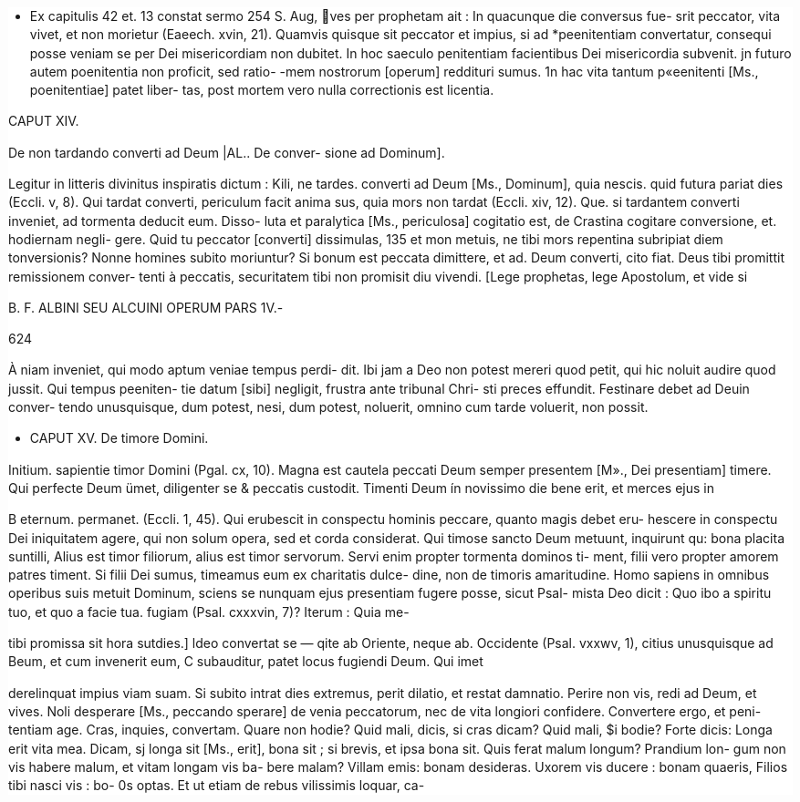 * Ex capitulis 42 et. 13 constat sermo 254 S. Aug, ves per prophetam ait : In quacunque die conversus fue- srit peccator, vita vivet, et non morietur (Eaeech. xvin, 21). Quamvis quisque sit peccator et impius, si ad *peenitentiam convertatur, consequi posse veniam se per Dei misericordiam non dubitet. In hoc saeculo penitentiam facientibus Dei misericordia subvenit. jn futuro autem poenitentia non proficit, sed ratio- -mem nostrorum [operum] reddituri sumus. 1n hac vita tantum p«eenitenti [Ms., poenitentiae] patet liber- tas, post mortem vero nulla correctionis est licentia.  

CAPUT XIV.  

De non tardando converti ad Deum |AL.. De conver- sione ad Dominum].  

Legitur in litteris divinitus inspiratis dictum : Kili, ne tardes. converti ad Deum [Ms., Dominum], quia nescis. quid futura pariat dies (Eccli. v, 8). Qui tardat converti, periculum facit anima sus, quia mors non tardat (Eccli. xiv, 12). Que. si tardantem converti inveniet, ad tormenta deducit eum. Disso- luta et paralytica [Ms., periculosa] cogitatio est, de Crastina cogitare conversione, et. hodiernam negli- gere. Quid tu peccator [converti] dissimulas, 135 et mon metuis, ne tibi mors repentina subripiat diem tonversionis? Nonne homines subito moriuntur? Si bonum est peccata dimittere, et ad. Deum converti, cito fiat. Deus tibi promittit remissionem conver- tenti à peccatis, securitatem tibi non promisit diu vivendi. [Lege prophetas, lege Apostolum, et vide si  

B. F. ALBINI SEU ALCUINI OPERUM PARS 1V.-  

624  

À niam inveniet, qui modo aptum veniae tempus perdi- dit. Ibi jam a Deo non potest mereri quod petit, qui hic noluit audire quod jussit. Qui tempus peeniten- tie datum [sibi] negligit, frustra ante tribunal Chri- sti preces effundit. Festinare debet ad Deuin conver- tendo unusquisque, dum potest, nesi, dum potest, noluerit, omnino cum tarde voluerit, non possit.  

* CAPUT XV. De timore Domini.  

Initium. sapientie timor Domini (Pgal. cx, 10). Magna est cautela peccati Deum semper presentem [M»., Dei presentiam] timere. Qui perfecte Deum ümet, diligenter se & peccatis custodit. Timenti Deum ín novissimo die bene erit, et merces ejus in  

B eternum. permanet. (Eccli. 1, 45). Qui erubescit in conspectu hominis peccare, quanto magis debet eru- hescere in conspectu Dei iniquitatem agere, qui non solum opera, sed et corda considerat. Qui timose sancto Deum metuunt, inquirunt qu: bona placita suntilli, Alius est timor filiorum, alius est timor servorum. Servi enim propter tormenta dominos ti- ment, filii vero propter amorem patres timent. Si filii Dei sumus, timeamus eum ex charitatis dulce- dine, non de timoris amaritudine. Homo sapiens in omnibus operibus suis metuit Dominum, sciens se nunquam ejus presentiam fugere posse, sicut Psal- mista Deo dicit : Quo ibo a spiritu tuo, et quo a facie tua. fugiam (Psal. cxxxvin, 7)? Iterum : Quia me-  

tibi promissa sit hora sutdies.] ldeo convertat se — qite ab Oriente, neque ab. Occidente (Psal. vxxwv, 1), citius unusquisque ad Beum, et cum invenerit eum, C subauditur, patet locus fugiendi Deum. Qui imet  

derelinquat impius viam suam. Si subito intrat dies extremus, perit dilatio, et restat damnatio. Perire non vis, redi ad Deum, et vives. Noli desperare [Ms., peccando sperare] de venia peccatorum, nec de vita longiori confidere. Convertere ergo, et peni- tentiam age. Cras, inquies, convertam. Quare non hodie? Quid mali, dicis, si cras dicam? Quid mali, $i bodie? Forte dicis: Longa erit vita mea. Dicam, sj longa sit [Ms., erit], bona sit ; si brevis, et ipsa bona sit. Quis ferat malum longum? Prandium lon- gum non vis habere malum, et vitam longam vis ba- bere malam? Villam emis: bonam desideras. Uxorem vis ducere : bonam quaeris, Filios tibi nasci vis : bo- 0s optas. Et ut etiam de rebus vilissimis loquar, ca-  
